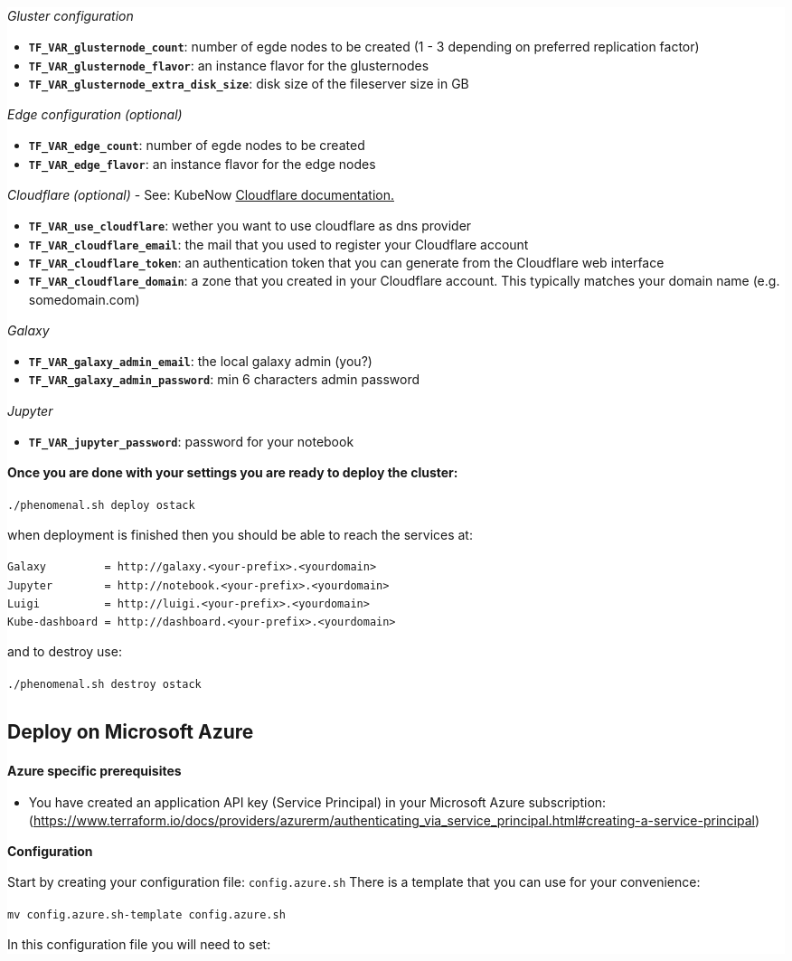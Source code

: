 *Gluster configuration*
- **`TF_VAR_glusternode_count`**: number of egde nodes to be created (1 - 3 depending on preferred replication factor)
- **`TF_VAR_glusternode_flavor`**: an instance flavor for the glusternodes
- **`TF_VAR_glusternode_extra_disk_size`**: disk size of the fileserver size in GB

*Edge configuration (optional)*
- **`TF_VAR_edge_count`**: number of egde nodes to be created
- **`TF_VAR_edge_flavor`**: an instance flavor for the edge nodes

*Cloudflare (optional)* - See: KubeNow [Cloudflare documentation.](http://kubenow.readthedocs.io/en/latest/getting_started/install-core.html#cloudflare-account-configuration)
- **`TF_VAR_use_cloudflare`**: wether you want to use cloudflare as dns provider
- **`TF_VAR_cloudflare_email`**: the mail that you used to register your Cloudflare account
- **`TF_VAR_cloudflare_token`**: an authentication token that you can generate from the Cloudflare web interface
- **`TF_VAR_cloudflare_domain`**: a zone that you created in your Cloudflare account. This typically matches your domain name (e.g. somedomain.com)

*Galaxy*
- **`TF_VAR_galaxy_admin_email`**: the local galaxy admin (you?)
- **`TF_VAR_galaxy_admin_password`**: min 6 characters admin password

*Jupyter*
- **`TF_VAR_jupyter_password`**: password for your notebook



**Once you are done with your settings you are ready to deploy the cluster:**

    ./phenomenal.sh deploy ostack

  when deployment is finished then you should be able to reach the services at:

    Galaxy         = http://galaxy.<your-prefix>.<yourdomain>
    Jupyter        = http://notebook.<your-prefix>.<yourdomain>
    Luigi          = http://luigi.<your-prefix>.<yourdomain>
    Kube-dashboard = http://dashboard.<your-prefix>.<yourdomain>

  and to destroy use:

    ./phenomenal.sh destroy ostack

Deploy on Microsoft Azure
-----------
**Azure specific prerequisites**

- You have created an application API key (Service Principal) in your Microsoft Azure subscription: (https://www.terraform.io/docs/providers/azurerm/authenticating_via_service_principal.html#creating-a-service-principal)

**Configuration**

Start by creating your configuration file: ``config.azure.sh`` There is a template that you can use for your convenience:

    mv config.azure.sh-template config.azure.sh

In this configuration file you will need to set:
